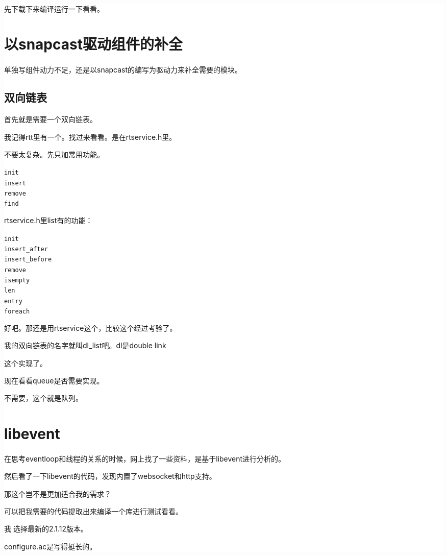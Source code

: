 先下载下来编译运行一下看看。

# 以snapcast驱动组件的补全

单独写组件动力不足，还是以snapcast的编写为驱动力来补全需要的模块。

## 双向链表

首先就是需要一个双向链表。

我记得rtt里有一个。找过来看看。是在rtservice.h里。

不要太复杂。先只加常用功能。

```
init
insert
remove
find
```

rtservice.h里list有的功能：

```
init
insert_after
insert_before
remove
isempty
len
entry
foreach
```

好吧。那还是用rtservice这个，比较这个经过考验了。

我的双向链表的名字就叫dl_list吧。dl是double link

这个实现了。

现在看看queue是否需要实现。

不需要，这个就是队列。

# libevent

在思考eventloop和线程的关系的时候，网上找了一些资料，是基于libevent进行分析的。

然后看了一下libevent的代码，发现内置了websocket和http支持。

那这个岂不是更加适合我的需求？

可以把我需要的代码提取出来编译一个库进行测试看看。

我 选择最新的2.1.12版本。

configure.ac是写得挺长的。
